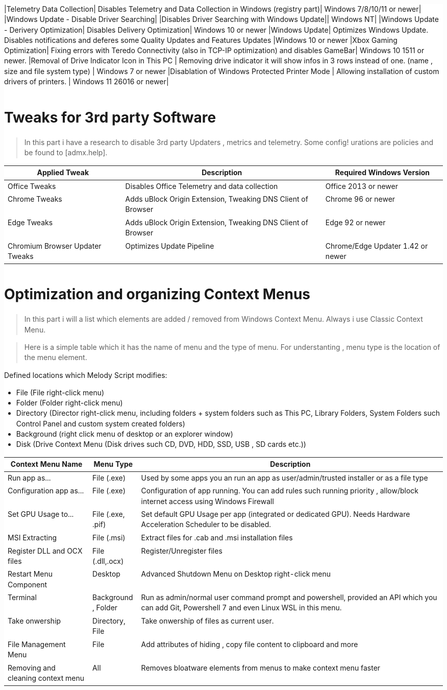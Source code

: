|Telemetry Data Collection| Disables Telemetry and Data Collection in Windows (registry part)| Windows 7/8/10/11 or newer|
|Windows Update - Disable Driver Searching| |Disables Driver Searching with Windows Update|| Windows NT|
|Windows Update - Derivery Optimization| Disables Delivery Optimization| Windows 10 or newer
|Windows Update| Optimizes Windows Update. Disables notifications and deferes some Quality Updates and Features Updates |Windows 10 or newer
|Xbox Gaming Optimization| Fixing errors with Teredo Connectivity (also in TCP-IP optimization) and disables GameBar| Windows 10 1511 or newer.
|Removal of Drive Indicator Icon in This PC | Removing drive indicator it will show infos in 3 rows instead of one. (name , size and file system type) | Windows 7 or newer
|Disablation of Windows Protected Printer Mode | Allowing installation of custom drivers of printers. | Windows 11 26016 or newer|

# Tweaks for 3rd party Software 
> In this part i have a research to disable 3rd party Updaters , metrics and telemetry.
> Some config!
urations are policies and be found to [admx.help].

| Applied Tweak | Description | Required Windows Version |
| ------ | ------ |------ |
|Office Tweaks| Disables Office Telemetry and data collection | Office 2013 or newer|
|Chrome Tweaks| Adds uBlock Origin Extension, Tweaking DNS Client of Browser | Chrome 96 or newer|
|Edge Tweaks| Adds uBlock Origin Extension, Tweaking DNS Client of Browser | Edge 92 or newer|
|Chromium Browser Updater Tweaks| Optimizes Update Pipeline |Chrome/Edge Updater 1.42 or newer|


# Optimization and organizing Context Menus

> In this part i will a list which elements are added / removed from Windows Context Menu. Always i use Classic Context Menu.

> Here is a simple table which it has the name of menu and the type of menu. For understanting , menu type is the location of the menu element.

Defined locations which Melody Script modifies:
- File (File right-click menu)
- Folder (Folder right-click menu)
- Directory (Director right-click menu, including folders + system folders such as This PC, Library Folders, System Folders such Control Panel and custom system created folders)
- Background (right click menu of desktop or an explorer window)
- Disk (Drive Context Menu (Disk drives such CD, DVD, HDD, SSD, USB , SD cards etc.))

| Context Menu Name | Menu Type | Description |
| ------ | ------ | ------ |
| Run app as... | File (.exe) | Used by some apps you an run an app as user/admin/trusted installer or as a file type |
| Configuration app as... | File (.exe) | Configuration of app running. You can add rules such running priority , allow/block internet access using Windows Firewall |
| Set GPU Usage to... | File (.exe, .pif) | Set default GPU Usage per app (integrated or dedicated GPU). Needs Hardware Acceleration Scheduler to be disabled. |
| MSI Extracting | File (.msi) | Extract files for .cab and .msi installation files |
| Register DLL and OCX files | File (.dll,.ocx) | Register/Unregister files |
| Restart Menu Component | Desktop | Advanced Shutdown Menu on Desktop right-click menu |
| Terminal | Background, Folder | Run as admin/normal user command prompt and powershell, provided an API which you can add Git, Powershell 7 and even Linux WSL in this menu. |
| Take onwership | Directory, File | Take onwership of files as current user. |
| File Management Menu | File | Add attributes of hiding , copy file content to clipboard and more | 
| Removing and cleaning context menu| All | Removes bloatware elements from menus to make context menu faster |